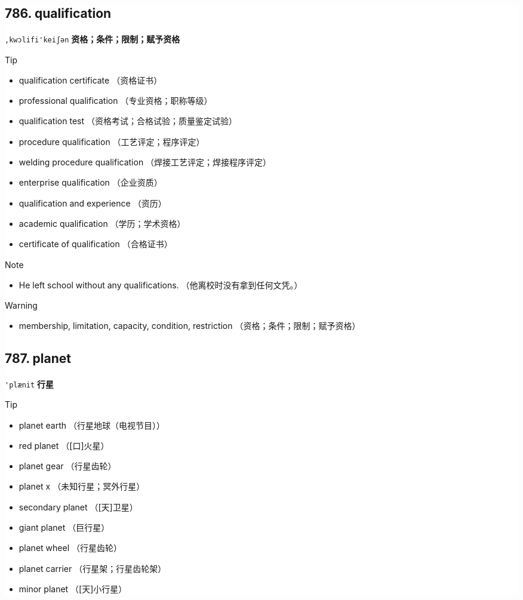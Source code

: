 ## 786. qualification

`,kwɔlifi'keiʃən`  **资格；条件；限制；赋予资格**

> [!TIP]
>
> - qualification certificate （资格证书）
>
> - professional qualification （专业资格；职称等级）
>
> - qualification test （资格考试；合格试验；质量鉴定试验）
>
> - procedure qualification （工艺评定；程序评定）
>
> - welding procedure qualification （焊接工艺评定；焊接程序评定）
>
> - enterprise qualification （企业资质）
>
> - qualification and experience （资历）
>
> - academic qualification （学历；学术资格）
>
> - certificate of qualification （合格证书）
>

> [!NOTE]
>
> - He left school without any qualifications. （他离校时没有拿到任何文凭。）
>

> [!WARNING]
>
> - membership, limitation, capacity, condition, restriction （资格；条件；限制；赋予资格）
>

## 787. planet

`'plænit`  **行星**

> [!TIP]
>
> - planet earth （行星地球（电视节目））
>
> - red planet （[口]火星）
>
> - planet gear （行星齿轮）
>
> - planet x （未知行星；冥外行星）
>
> - secondary planet （[天]卫星）
>
> - giant planet （巨行星）
>
> - planet wheel （行星齿轮）
>
> - planet carrier （行星架；行星齿轮架）
>
> - minor planet （[天]小行星）
>
